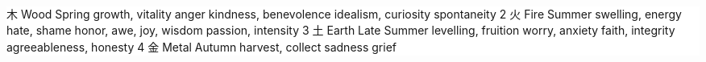   </td>
   <td>木
   </td>
   <td>Wood
   </td>
   <td>Spring
   </td>
   <td>growth, vitality
   </td>
   <td>anger
   </td>
   <td>kindness, benevolence
   </td>
   <td>idealism, curiosity spontaneity
   </td>
  </tr>
  <tr>
   <td>2
   </td>
   <td>火
   </td>
   <td>Fire
   </td>
   <td>Summer
   </td>
   <td>swelling, energy
   </td>
   <td>hate, shame
   </td>
   <td>honor, awe, joy, wisdom
   </td>
   <td>passion, intensity
   </td>
  </tr>
  <tr>
   <td>3
   </td>
   <td>土
   </td>
   <td>Earth
   </td>
   <td>Late Summer
   </td>
   <td>levelling, fruition
   </td>
   <td>worry, anxiety
   </td>
   <td>faith, integrity
   </td>
   <td>agreeableness, honesty
   </td>
  </tr>
  <tr>
   <td>4
   </td>
   <td>金
   </td>
   <td>Metal
   </td>
   <td>Autumn
   </td>
   <td>harvest, collect
   </td>
   <td>sadness grief